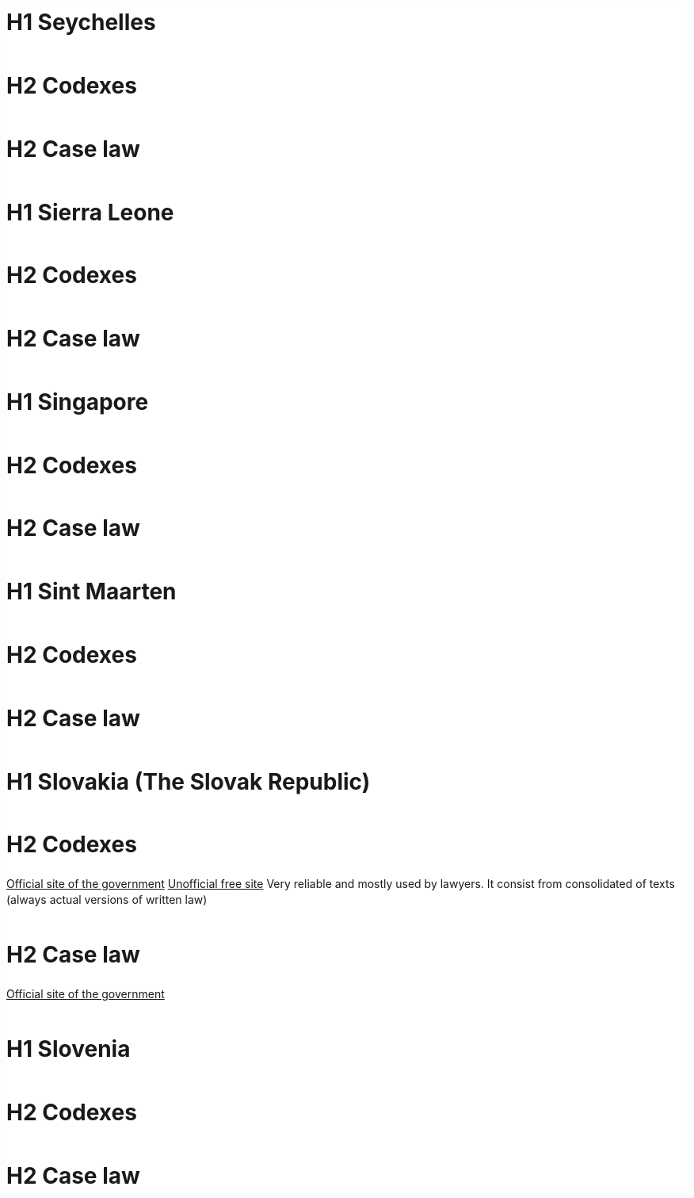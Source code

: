 
# H1 Seychelles
# H2 Codexes
# H2 Case law


# H1 Sierra Leone
# H2 Codexes
# H2 Case law


# H1 Singapore
# H2 Codexes
# H2 Case law


# H1 Sint Maarten
# H2 Codexes
# H2 Case law


# H1 Slovakia (The Slovak Republic)
# H2 Codexes
[Official site of the government](https://www.slov-lex.sk/ezz)
[Unofficial free site](http://portal.gov.cz/app/zakony/?path=/portal/obcan/)
Very reliable and mostly used by lawyers. It consist from consolidated of texts (always actual versions of written law)
# H2 Case law
[Official site of the government](https://obcan.justice.sk/infosud/-/infosud/zoznam/rozhodnutie)


# H1 Slovenia
# H2 Codexes
# H2 Case law
